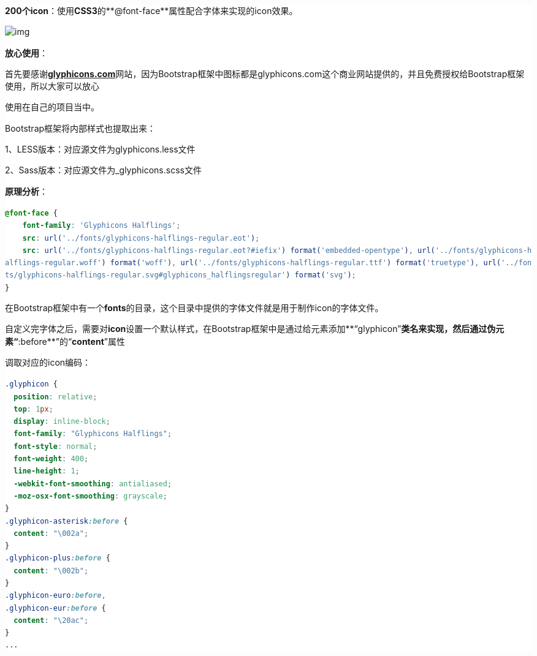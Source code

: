 **200个icon**：使用**CSS3**的**@font-face**属性配合字体来实现的icon效果。

![img](https://img.mukewang.com/53db0e5b0001aff810560855.jpg)

**放心使用**：

首先要感谢[**glyphicons.com**](https://glyphicons.com/)网站，因为Bootstrap框架中图标都是glyphicons.com这个商业网站提供的，并且免费授权给Bootstrap框架使用，所以大家可以放心

使用在自己的项目当中。

Bootstrap框架将内部样式也提取出来：

1、LESS版本：对应源文件为glyphicons.less文件

2、Sass版本：对应源文件为_glyphicons.scss文件

**原理分析**：

```CSS
@font-face {
    font-family: 'Glyphicons Halflings';
    src: url('../fonts/glyphicons-halflings-regular.eot');
    src: url('../fonts/glyphicons-halflings-regular.eot?#iefix') format('embedded-opentype'), url('../fonts/glyphicons-halflings-regular.woff') format('woff'), url('../fonts/glyphicons-halflings-regular.ttf') format('truetype'), url('../fonts/glyphicons-halflings-regular.svg#glyphicons_halflingsregular') format('svg');
}
```

在Bootstrap框架中有一个**fonts**的目录，这个目录中提供的字体文件就是用于制作icon的字体文件。

自定义完字体之后，需要对**icon**设置一个默认样式，在Bootstrap框架中是通过给元素添加**“glyphicon”**类名来实现，然后通过伪元素“**:before**”的“**content**”属性

调取对应的icon编码：

```CSS
.glyphicon {
  position: relative;
  top: 1px;
  display: inline-block;
  font-family: "Glyphicons Halflings";
  font-style: normal;
  font-weight: 400;
  line-height: 1;
  -webkit-font-smoothing: antialiased;
  -moz-osx-font-smoothing: grayscale;
}
.glyphicon-asterisk:before {
  content: "\002a";
}
.glyphicon-plus:before {
  content: "\002b";
}
.glyphicon-euro:before,
.glyphicon-eur:before {
  content: "\20ac";
}
...
```
